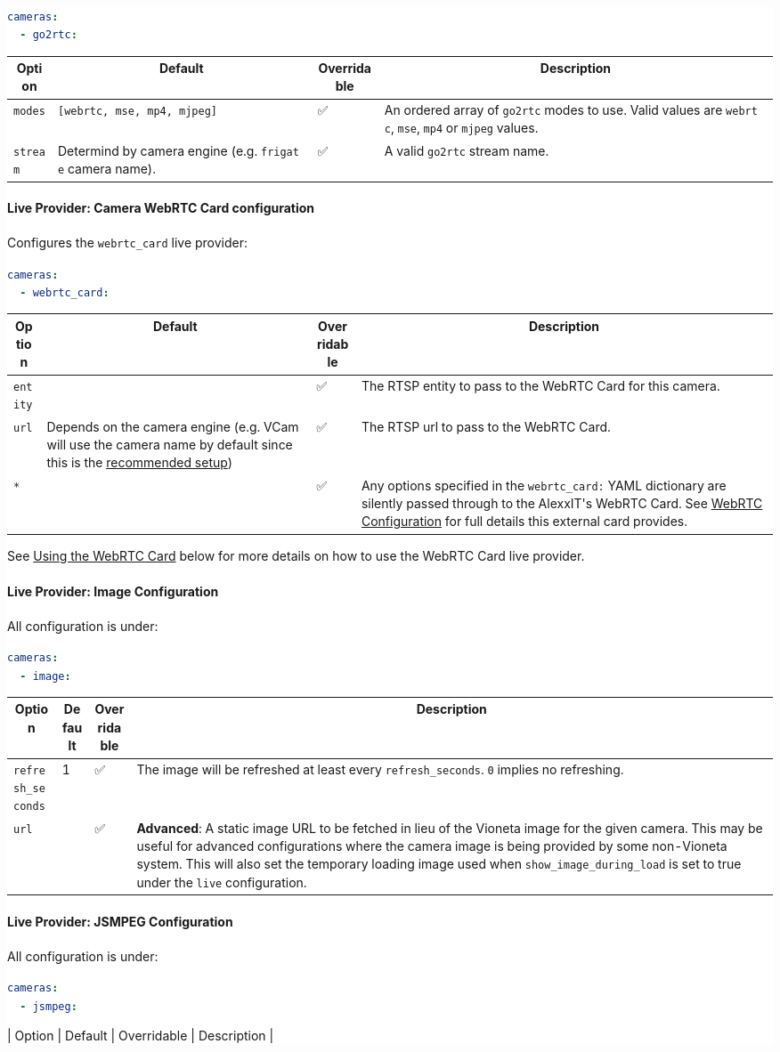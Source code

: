 ```yaml
cameras:
  - go2rtc:
```

| Option   | Default                                                  | Overridable        | Description                                                                                           |
| -------- | -------------------------------------------------------- | ------------------ | ----------------------------------------------------------------------------------------------------- |
| `modes`  | `[webrtc, mse, mp4, mjpeg]`                              | :white_check_mark: | An ordered array of `go2rtc` modes to use. Valid values are `webrtc`, `mse`, `mp4` or `mjpeg` values. |
| `stream` | Determind by camera engine (e.g. `frigate` camera name). | :white_check_mark: | A valid `go2rtc` stream name.                                                                         |

#### Live Provider: Camera WebRTC Card configuration

Configures the `webrtc_card` live provider:

```yaml
cameras:
  - webrtc_card:
```

| Option   | Default                                                                                                                                                                                              | Overridable        | Description                                                                                                                                                                                                                                                         |
| -------- | ---------------------------------------------------------------------------------------------------------------------------------------------------------------------------------------------------- | ------------------ | ------------------------------------------------------------------------------------------------------------------------------------------------------------------------------------------------------------------------------------------------------------------- |
| `entity` |                                                                                                                                                                                                      | :white_check_mark: | The RTSP entity to pass to the WebRTC Card for this camera.                                                                                                                                                                                                         |
| `url`    | Depends on the camera engine (e.g. VCam will use the camera name by default since this is the [recommended setup](https://deploy-preview-4055--frigate-docs.netlify.app/guides/configuring_go2rtc/)) | :white_check_mark: | The RTSP url to pass to the WebRTC Card.                                                                                                                                                                                                                            |
| `*`      |                                                                                                                                                                                                      | :white_check_mark: | Any options specified in the `webrtc_card:` YAML dictionary are silently passed through to the AlexxIT's WebRTC Card. See [WebRTC Configuration](https://github.com/Vioneta/vioneta-webrtc-integration#configuration) for full details this external card provides. |

See [Using the WebRTC Card](#webrtc) below for more details on how to use the WebRTC Card live provider.

#### Live Provider: Image Configuration

All configuration is under:

```yaml
cameras:
  - image:
```

| Option            | Default | Overridable        | Description                                                                                                                                                                                                                                                                                                                                            |
| ----------------- | ------- | ------------------ | ------------------------------------------------------------------------------------------------------------------------------------------------------------------------------------------------------------------------------------------------------------------------------------------------------------------------------------------------------ |
| `refresh_seconds` | 1       | :white_check_mark: | The image will be refreshed at least every `refresh_seconds`. `0` implies no refreshing.                                                                                                                                                                                                                                                               |
| `url`             |         | :white_check_mark: | **Advanced**: A static image URL to be fetched in lieu of the Vioneta image for the given camera. This may be useful for advanced configurations where the camera image is being provided by some non-Vioneta system. This will also set the temporary loading image used when `show_image_during_load` is set to true under the `live` configuration. |

#### Live Provider: JSMPEG Configuration

All configuration is under:

```yaml
cameras:
  - jsmpeg:
```

| Option    | Default | Overridable        | Description                                                                                                                                                                                                                                                                                                                                                                                                                                                                                            |